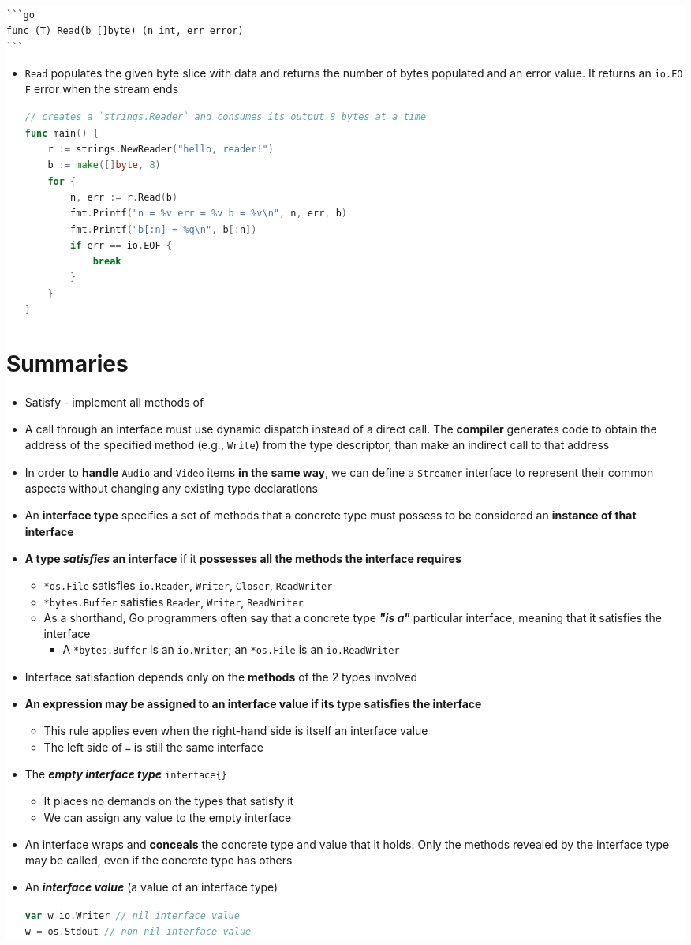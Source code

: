     ```go
    func (T) Read(b []byte) (n int, err error)
    ```

- `Read` populates the given byte slice with data and returns the number of bytes populated and an error value. It returns an `io.EOF` error when the stream ends

    ```go
    // creates a `strings.Reader` and consumes its output 8 bytes at a time
    func main() {
        r := strings.NewReader("hello, reader!")
        b := make([]byte, 8)
        for {
            n, err := r.Read(b)
            fmt.Printf("n = %v err = %v b = %v\n", n, err, b)
            fmt.Printf("b[:n] = %q\n", b[:n])
            if err == io.EOF {
                break
            }
        }
    }
    ```

# Summaries
- Satisfy - implement all methods of
- A call through an interface must use dynamic dispatch instead of a direct call. The **compiler** generates code to obtain the address of the specified method (e.g., `Write`) from the type descriptor, than make an indirect call to that address
- In order to **handle** `Audio` and `Video` items **in the same way**, we can define a `Streamer` interface to represent their common aspects without changing any existing type declarations
- An **interface type** specifies a set of methods that a concrete type must possess to be considered an **instance of that interface**
- **A type *satisfies* an interface** if it **possesses all the methods the interface requires**
    - `*os.File` satisfies `io.Reader`, `Writer`, `Closer`, `ReadWriter`
    - `*bytes.Buffer` satisfies `Reader`, `Writer`, `ReadWriter`
    - As a shorthand, Go programmers often say that a concrete type ***"is a"*** particular interface, meaning that it satisfies the interface
        - A `*bytes.Buffer` is an `io.Writer`; an `*os.File` is an `io.ReadWriter`
- Interface satisfaction depends only on the **methods** of the 2 types involved
- **An expression may be assigned to an interface value if its type satisfies the interface**
    - This rule applies even when the right-hand side is itself an interface value
    - The left side of `=` is still the same interface
- The ***empty interface type*** `interface{}`
    - It places no demands on the types that satisfy it
    - We can assign any value to the empty interface
- An interface wraps and **conceals** the concrete type and value that it holds. Only the methods revealed by the interface type may be called, even if the concrete type has others
- An ***interface value*** (a value of an interface type)

    ```go
    var w io.Writer // nil interface value
    w = os.Stdout // non-nil interface value
    ```
